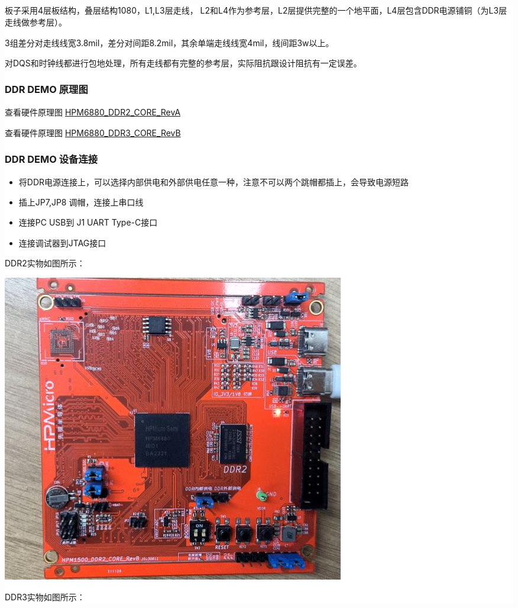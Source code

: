 板子采用4层板结构，叠层结构1080，L1,L3层走线， L2和L4作为参考层，L2层提供完整的一个地平面，L4层包含DDR电源铺铜（为L3层走线做参考层）。

3组差分对走线线宽3.8mil，差分对间距8.2mil，其余单端走线线宽4mil，线间距3w以上。

对DQS和时钟线都进行包地处理，所有走线都有完整的参考层，实际阻抗跟设计阻抗有一定误差。

### DDR DEMO 原理图

查看硬件原理图 [HPM6880_DDR2_CORE_RevA](../../../../doc/../hardware/HPM6880_DDR2_CORE_RevA.pdf)   

查看硬件原理图 [HPM6880_DDR3_CORE_RevB](../../../../doc/../hardware/HPM6880_DDR3_CORE_RevB.pdf)   

### DDR DEMO 设备连接

-  将DDR电源连接上，可以选择内部供电和外部供电任意一种，注意不可以两个跳帽都插上，会导致电源短路

-  插上JP7,JP8 调帽，连接上串口线

-  连接PC USB到 J1 UART Type-C接口

-  连接调试器到JTAG接口

DDR2实物如图所示： 

![window gui create project](../../../../doc/api/assets/ddr2_demo_pcb.jpg)     

DDR3实物如图所示：
